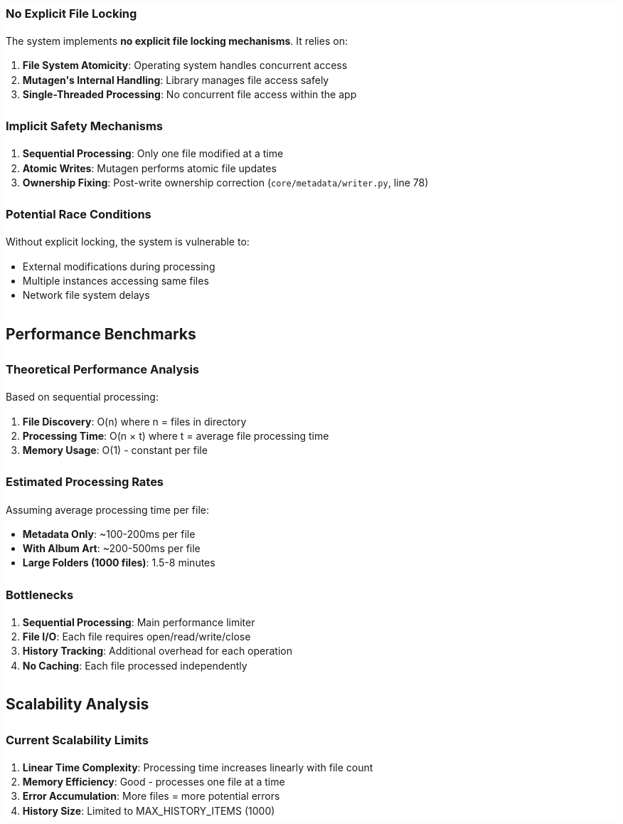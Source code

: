 ### No Explicit File Locking

The system implements **no explicit file locking mechanisms**. It relies on:

1. **File System Atomicity**: Operating system handles concurrent access
2. **Mutagen's Internal Handling**: Library manages file access safely
3. **Single-Threaded Processing**: No concurrent file access within the app

### Implicit Safety Mechanisms

1. **Sequential Processing**: Only one file modified at a time
2. **Atomic Writes**: Mutagen performs atomic file updates
3. **Ownership Fixing**: Post-write ownership correction (`core/metadata/writer.py`, line 78)

### Potential Race Conditions

Without explicit locking, the system is vulnerable to:
- External modifications during processing
- Multiple instances accessing same files
- Network file system delays

## Performance Benchmarks

### Theoretical Performance Analysis

Based on sequential processing:

1. **File Discovery**: O(n) where n = files in directory
2. **Processing Time**: O(n × t) where t = average file processing time
3. **Memory Usage**: O(1) - constant per file

### Estimated Processing Rates

Assuming average processing time per file:
- **Metadata Only**: ~100-200ms per file
- **With Album Art**: ~200-500ms per file
- **Large Folders (1000 files)**: 1.5-8 minutes

### Bottlenecks

1. **Sequential Processing**: Main performance limiter
2. **File I/O**: Each file requires open/read/write/close
3. **History Tracking**: Additional overhead for each operation
4. **No Caching**: Each file processed independently

## Scalability Analysis

### Current Scalability Limits

1. **Linear Time Complexity**: Processing time increases linearly with file count
2. **Memory Efficiency**: Good - processes one file at a time
3. **Error Accumulation**: More files = more potential errors
4. **History Size**: Limited to MAX_HISTORY_ITEMS (1000)
